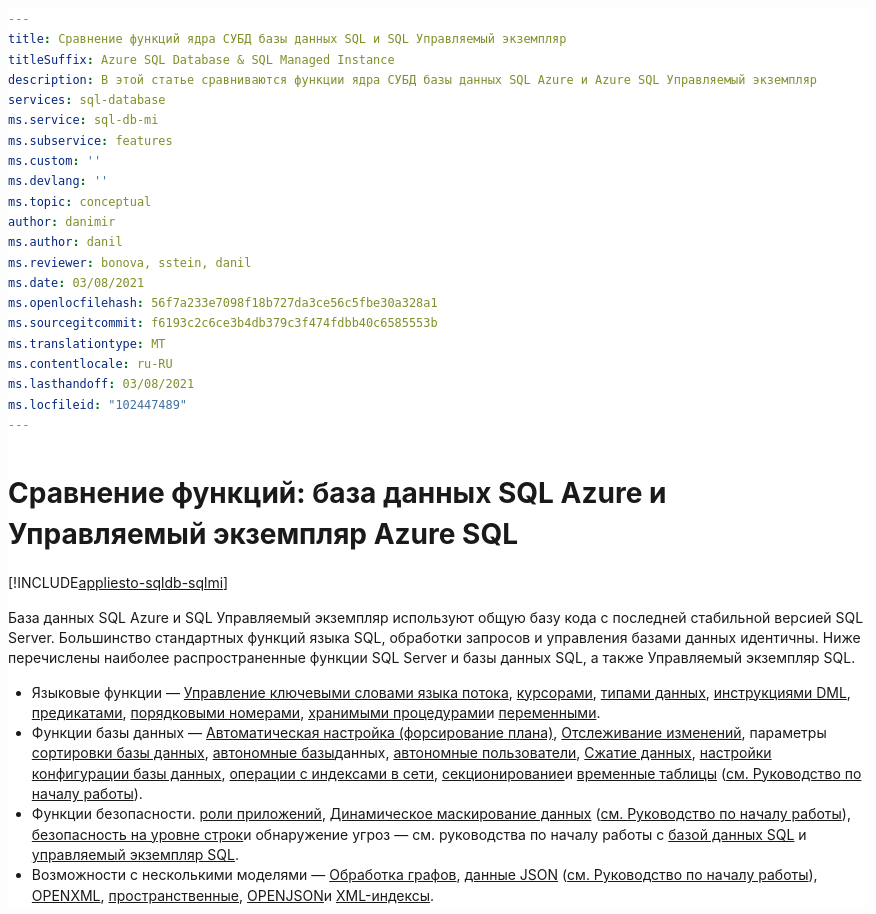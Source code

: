 ```yaml
---
title: Сравнение функций ядра СУБД базы данных SQL и SQL Управляемый экземпляр
titleSuffix: Azure SQL Database & SQL Managed Instance
description: В этой статье сравниваются функции ядра СУБД базы данных SQL Azure и Azure SQL Управляемый экземпляр
services: sql-database
ms.service: sql-db-mi
ms.subservice: features
ms.custom: ''
ms.devlang: ''
ms.topic: conceptual
author: danimir
ms.author: danil
ms.reviewer: bonova, sstein, danil
ms.date: 03/08/2021
ms.openlocfilehash: 56f7a233e7098f18b727da3ce56c5fbe30a328a1
ms.sourcegitcommit: f6193c2c6ce3b4db379c3f474fdbb40c6585553b
ms.translationtype: MT
ms.contentlocale: ru-RU
ms.lasthandoff: 03/08/2021
ms.locfileid: "102447489"
---
```

# <a name="features-comparison-azure-sql-database-and-azure-sql-managed-instance"></a>Сравнение функций: база данных SQL Azure и Управляемый экземпляр Azure SQL

[!INCLUDE[appliesto-sqldb-sqlmi](../includes/appliesto-sqldb-sqlmi.md)]

База данных SQL Azure и SQL Управляемый экземпляр используют общую базу кода с последней стабильной версией SQL Server. Большинство стандартных функций языка SQL, обработки запросов и управления базами данных идентичны. Ниже перечислены наиболее распространенные функции SQL Server и базы данных SQL, а также Управляемый экземпляр SQL.

- Языковые функции — [Управление ключевыми словами языка потока](/sql/t-sql/language-elements/control-of-flow), [курсорами](/sql/t-sql/language-elements/cursors-transact-sql), [типами данных](/sql/t-sql/data-types/data-types-transact-sql), [инструкциями DML](/sql/t-sql/queries/queries), [предикатами](/sql/t-sql/queries/predicates), [порядковыми номерами](/sql/relational-databases/sequence-numbers/sequence-numbers), [хранимыми процедурами](/sql/relational-databases/stored-procedures/stored-procedures-database-engine)и [переменными](/sql/t-sql/language-elements/variables-transact-sql).
- Функции базы данных — [Автоматическая настройка (форсирование плана)](/sql/relational-databases/automatic-tuning/automatic-tuning), [Отслеживание изменений](/sql/relational-databases/track-changes/about-change-tracking-sql-server), параметры [сортировки базы данных](/sql/relational-databases/collations/set-or-change-the-database-collation), [автономные базы](/sql/relational-databases/databases/contained-databases)данных, [автономные пользователи](/sql/relational-databases/security/contained-database-users-making-your-database-portable), [Сжатие данных](/sql/relational-databases/data-compression/data-compression), [настройки конфигурации базы данных](/sql/t-sql/statements/alter-database-scoped-configuration-transact-sql), [операции с индексами в сети](/sql/relational-databases/indexes/perform-index-operations-online), [секционирование](/sql/relational-databases/partitions/partitioned-tables-and-indexes)и [временные таблицы](/sql/relational-databases/tables/temporal-tables) ([см. Руководство по началу работы](../temporal-tables.md)).
- Функции безопасности. [роли приложений](/sql/relational-databases/security/authentication-access/application-roles), [Динамическое маскирование данных](/sql/relational-databases/security/dynamic-data-masking) ([см. Руководство по началу работы](dynamic-data-masking-overview.md)), [безопасность на уровне строк](/sql/relational-databases/security/row-level-security)и обнаружение угроз — см. руководства по началу работы с [базой данных SQL](threat-detection-configure.md) и [управляемый экземпляр SQL](../managed-instance/threat-detection-configure.md).
- Возможности с несколькими моделями — [Обработка графов](/sql/relational-databases/graphs/sql-graph-overview), [данные JSON](/sql/relational-databases/json/json-data-sql-server) ([см. Руководство по началу работы](json-features.md)), [OPENXML](/sql/t-sql/functions/openxml-transact-sql), [пространственные](/sql/relational-databases/spatial/spatial-data-sql-server), [OPENJSON](/sql/t-sql/functions/openjson-transact-sql)и [XML-индексы](/sql/t-sql/statements/create-xml-index-transact-sql).
